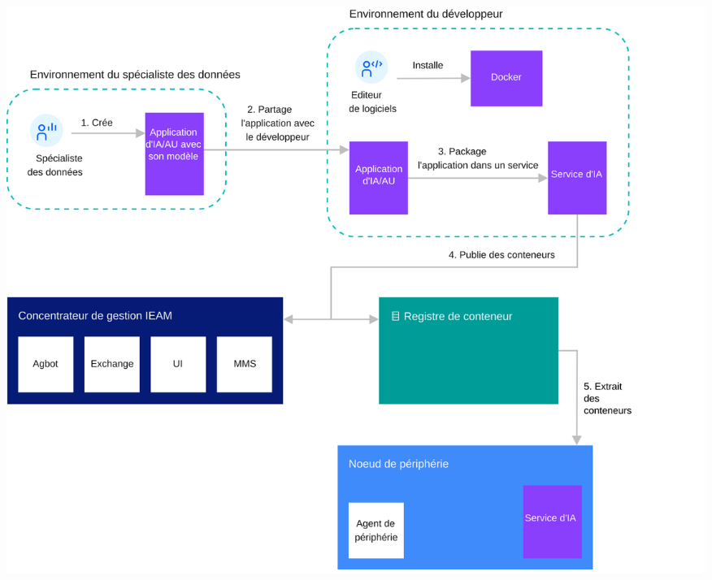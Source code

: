 <img src="../../images/edge/02a_Developing_AI_model_using_MMS.svg" width="90%" alt="Développement d'un service d'IA à l'aide de MMS"> 
